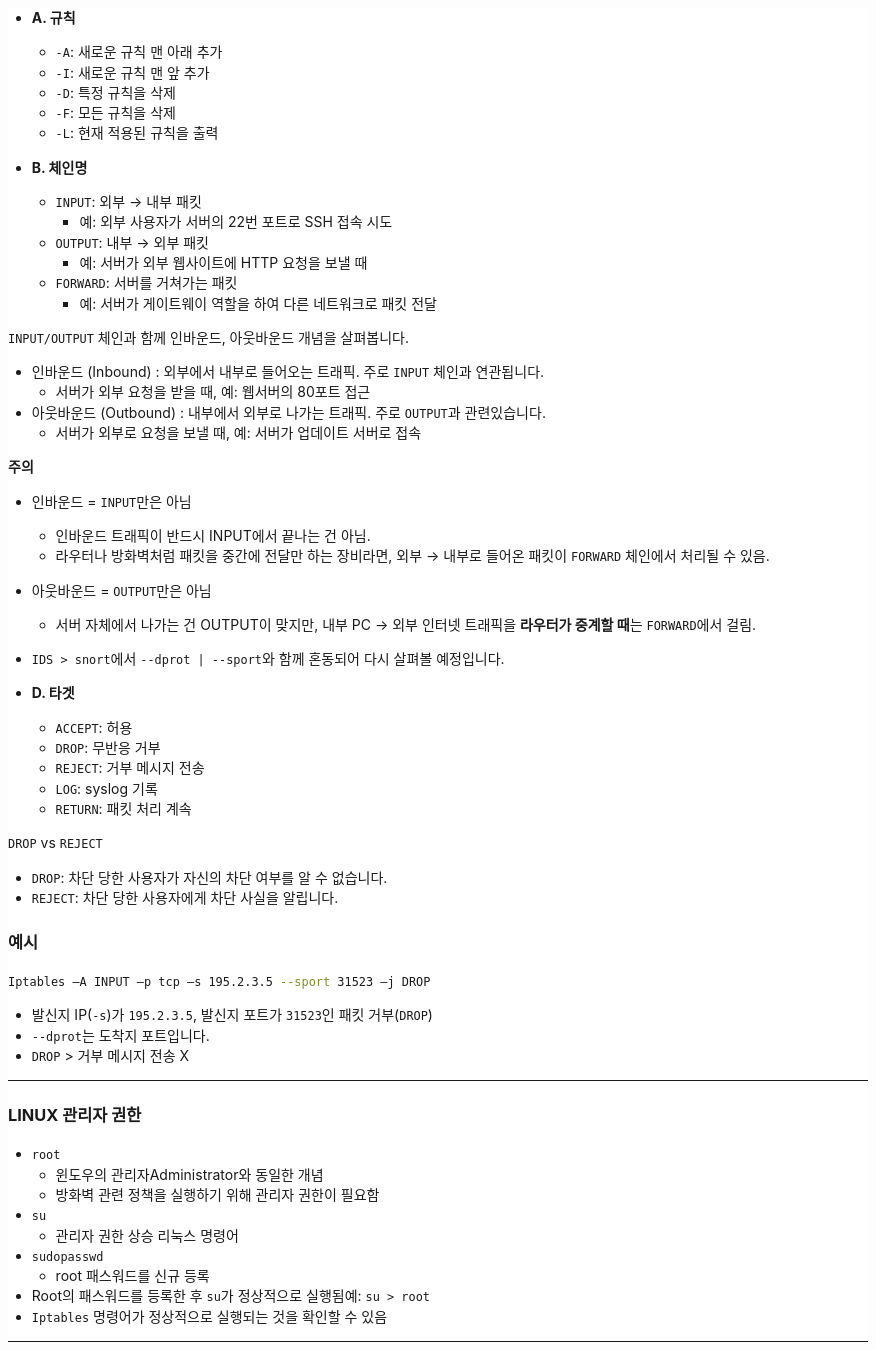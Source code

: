 - **A. 규칙**
  - `-A`: 새로운 규칙 맨 아래 추가
  - `-I`: 새로운 규칙 맨 앞 추가
  - `-D`: 특정 규칙을 삭제
  - `-F`: 모든 규칙을 삭제
  - `-L`: 현재 적용된 규칙을 출력

- **B. 체인명**
  - `INPUT`: 외부 → 내부 패킷
    - 예: 외부 사용자가 서버의 22번 포트로 SSH 접속 시도
  - `OUTPUT`: 내부 → 외부 패킷
    - 예: 서버가 외부 웹사이트에 HTTP 요청을 보낼 때
  - `FORWARD`: 서버를 거쳐가는 패킷
    - 예: 서버가 게이트웨이 역할을 하여 다른 네트워크로 패킷 전달

`INPUT/OUTPUT` 체인과 함께 인바운드, 아웃바운드 개념을 살펴봅니다.

- 인바운드 (Inbound) : 외부에서 내부로 들어오는 트래픽. 주로 `INPUT` 체인과 연관됩니다.
    - 서버가 외부 요청을 받을 때, 예: 웹서버의 80포트 접근
- 아웃바운드 (Outbound) : 내부에서 외부로 나가는 트래픽. 주로 `OUTPUT`과 관련있습니다.
    - 서버가 외부로 요청을 보낼 때, 예: 서버가 업데이트 서버로 접속

**주의**
- 인바운드 = `INPUT`만은 아님
    - 인바운드 트래픽이 반드시 INPUT에서 끝나는 건 아님.
	- 라우터나 방화벽처럼 패킷을 중간에 전달만 하는 장비라면, 외부 → 내부로 들어온 패킷이 `FORWARD` 체인에서 처리될 수 있음.
- 아웃바운드 = `OUTPUT`만은 아님
    - 서버 자체에서 나가는 건 OUTPUT이 맞지만, 내부 PC → 외부 인터넷 트래픽을 **라우터가 중계할 때**는 `FORWARD`에서 걸림.
- `IDS > snort`에서 `--dprot | --sport`와 함께 혼동되어 다시 살펴볼 예정입니다.

- **D. 타겟**
  - `ACCEPT`: 허용
  - `DROP`: 무반응 거부
  - `REJECT`: 거부 메시지 전송
  - `LOG`: syslog 기록
  - `RETURN`: 패킷 처리 계속

`DROP` vs `REJECT`
- `DROP`: 차단 당한 사용자가 자신의 차단 여부를 알 수 없습니다.
- `REJECT`: 차단 당한 사용자에게 차단 사실을 알립니다.

### 예시

```bash
Iptables –A INPUT –p tcp –s 195.2.3.5 --sport 31523 –j DROP
```
- 발신지 IP(`-s`)가 `195.2.3.5`, 발신지 포트가 `31523`인 패킷 거부(`DROP`)
- `--dprot`는 도착지 포트입니다.
- `DROP` > 거부 메시지 전송 X

---

### LINUX 관리자 권한

- `root`
  - 윈도우의 관리자Administrator와 동일한 개념
  - 방화벽 관련 정책을 실행하기 위해 관리자 권한이 필요함
- `su`
  - 관리자 권한 상승 리눅스 명령어
- `sudopasswd`
  - root 패스워드를 신규 등록
- Root의 패스워드를 등록한 후 `su`가 정상적으로 실행됨예: `su > root`
- `Iptables` 명령어가 정상적으로 실행되는 것을 확인할 수 있음

---